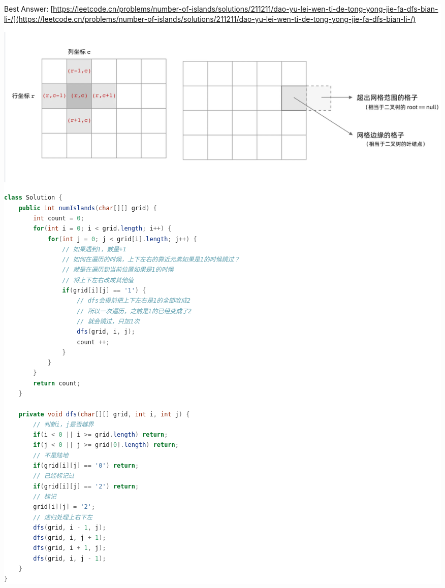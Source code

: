 Best Answer: [https://leetcode.cn/problems/number-of-islands/solutions/211211/dao-yu-lei-wen-ti-de-tong-yong-jie-fa-dfs-bian-li-/](https://leetcode.cn/problems/number-of-islands/solutions/211211/dao-yu-lei-wen-ti-de-tong-yong-jie-fa-dfs-bian-li-/)

![Locale Dropdown](./img/90524195-630b-4563-89c4-6ed3c17ab75e.png)

```java
class Solution {
    public int numIslands(char[][] grid) {
        int count = 0;
        for(int i = 0; i < grid.length; i++) {
            for(int j = 0; j < grid[i].length; j++) {
                // 如果遇到1，数量+1
                // 如何在遍历的时候，上下左右的靠近元素如果是1的时候跳过？
                // 就是在遍历到当前位置如果是1的时候
                // 将上下左右改成其他值
                if(grid[i][j] == '1') {
                    // dfs会提前把上下左右是1的全部改成2
                    // 所以一次遍历，之前是1的已经变成了2
                    // 就会跳过，只加1次
                    dfs(grid, i, j);
                    count ++;
                }
            }
        }
        return count;
    }

    private void dfs(char[][] grid, int i, int j) {
        // 判断i，j是否越界
        if(i < 0 || i >= grid.length) return;
        if(j < 0 || j >= grid[0].length) return;
        // 不是陆地
        if(grid[i][j] == '0') return;
        // 已经标记过
        if(grid[i][j] == '2') return;
        // 标记
        grid[i][j] = '2';
        // 递归处理上右下左
        dfs(grid, i - 1, j);
        dfs(grid, i, j + 1);
        dfs(grid, i + 1, j);
        dfs(grid, i, j - 1);
    }
}
```
